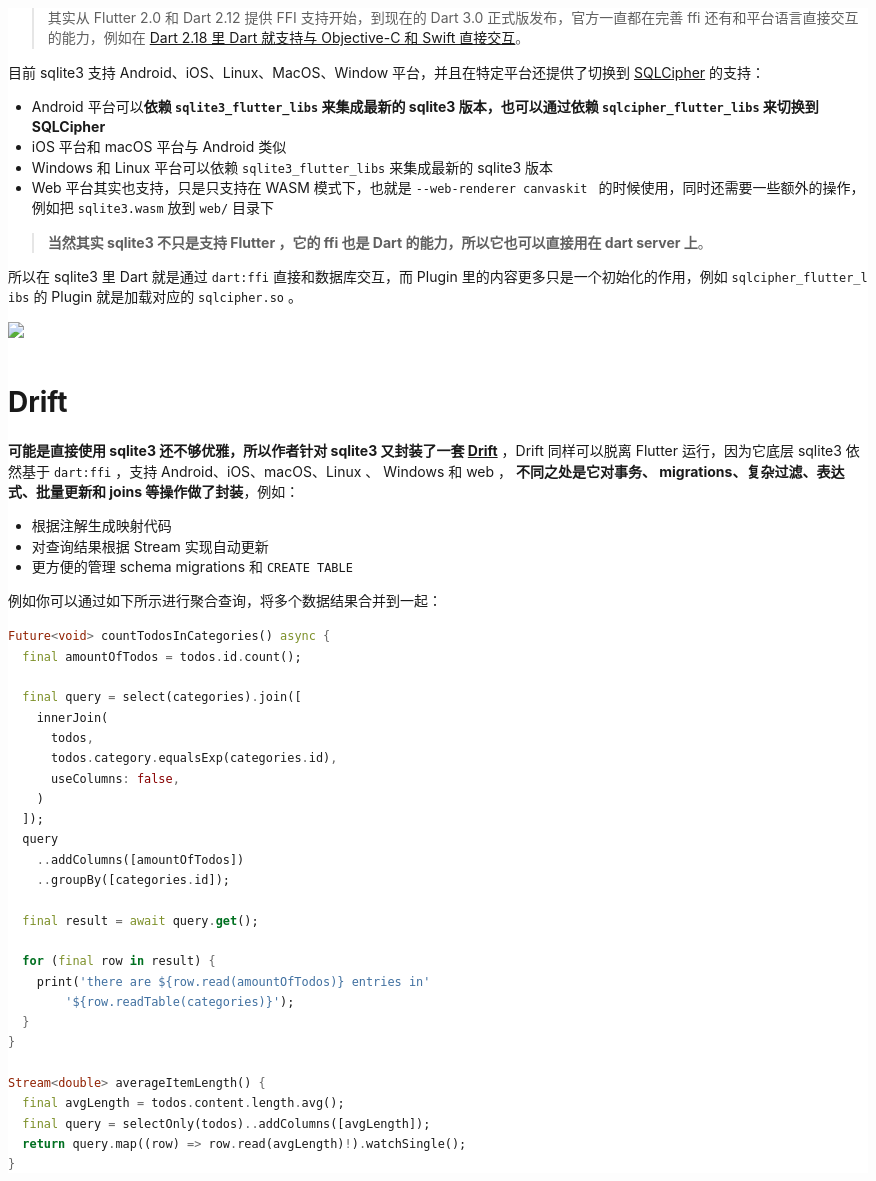 > 其实从  Flutter  2.0 和 Dart 2.12 提供 FFI 支持开始，到现在的 Dart 3.0 正式版发布，官方一直都在完善 ffi 还有和平台语言直接交互的能力，例如在 [Dart 2.18 里  Dart 就支持与 Objective-C 和 Swift 直接交互](https://juejin.cn/post/7137874832988831751)。

目前 sqlite3 支持 Android、iOS、Linux、MacOS、Window 平台，并且在特定平台还提供了切换到 [SQLCipher](https://www.zetetic.net/sqlcipher/) 的支持：

- Android 平台可以**依赖 `sqlite3_flutter_libs` 来集成最新的 sqlite3 版本，也可以通过依赖 `sqlcipher_flutter_libs` 来切换到  SQLCipher**
- iOS 平台和 macOS 平台与 Android 类似
- Windows 和 Linux 平台可以依赖 `sqlite3_flutter_libs` 来集成最新的 sqlite3 版本
- Web 平台其实也支持，只是只支持在 WASM 模式下，也就是 `--web-renderer canvaskit ` 的时候使用，同时还需要一些额外的操作，例如把  `sqlite3.wasm` 放到  `web/`  目录下

> **当然其实  sqlite3 不只是支持 Flutter ，它的 ffi 也是 Dart 的能力，所以它也可以直接用在 dart server 上**。

所以在 sqlite3 里 Dart 就是通过  `dart:ffi`  直接和数据库交互，而 Plugin 里的内容更多只是一个初始化的作用，例如 `sqlcipher_flutter_libs`  的 Plugin 就是加载对应的 `sqlcipher.so` 。

![](http://img.cdn.guoshuyu.cn/20220928_Z5/image4.png)



# Drift

**可能是直接使用 sqlite3 还不够优雅，所以作者针对 sqlite3 又封装了一套 [Drift](https://github.com/simolus3/drift)** ，Drift 同样可以脱离 Flutter 运行，因为它底层 sqlite3 依然基于  `dart:ffi`  ，支持 Android、iOS、macOS、Linux 、 Windows 和 web ， **不同之处是它对事务、 migrations、复杂过滤、表达式、批量更新和 joins 等操作做了封装**，例如：

- 根据注解生成映射代码
- 对查询结果根据 Stream 实现自动更新
- 更方便的管理  schema migrations 和  `CREATE TABLE` 

例如你可以通过如下所示进行聚合查询，将多个数据结果合并到一起：

```dart
Future<void> countTodosInCategories() async {
  final amountOfTodos = todos.id.count();

  final query = select(categories).join([
    innerJoin(
      todos,
      todos.category.equalsExp(categories.id),
      useColumns: false,
    )
  ]);
  query
    ..addColumns([amountOfTodos])
    ..groupBy([categories.id]);

  final result = await query.get();

  for (final row in result) {
    print('there are ${row.read(amountOfTodos)} entries in'
        '${row.readTable(categories)}');
  }
}

Stream<double> averageItemLength() {
  final avgLength = todos.content.length.avg();
  final query = selectOnly(todos)..addColumns([avgLength]);
  return query.map((row) => row.read(avgLength)!).watchSingle();
}

```
